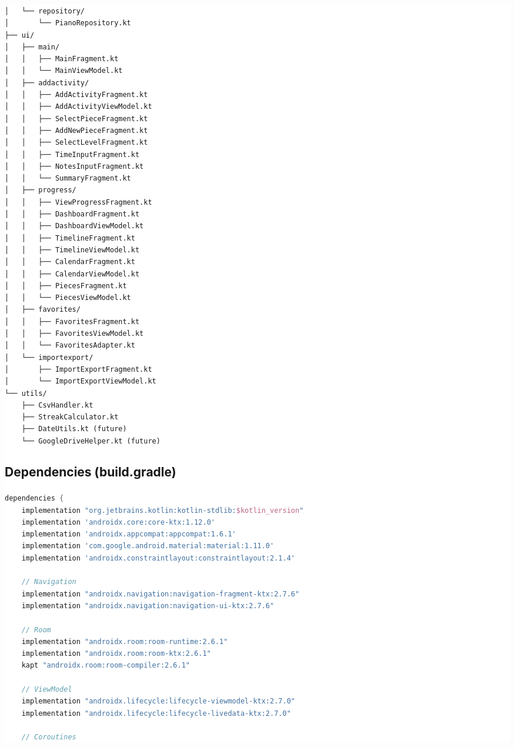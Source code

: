 ```
│   └── repository/
│       └── PianoRepository.kt
├── ui/
│   ├── main/
│   │   ├── MainFragment.kt
│   │   └── MainViewModel.kt
│   ├── addactivity/
│   │   ├── AddActivityFragment.kt
│   │   ├── AddActivityViewModel.kt
│   │   ├── SelectPieceFragment.kt
│   │   ├── AddNewPieceFragment.kt
│   │   ├── SelectLevelFragment.kt
│   │   ├── TimeInputFragment.kt
│   │   ├── NotesInputFragment.kt
│   │   └── SummaryFragment.kt
│   ├── progress/
│   │   ├── ViewProgressFragment.kt
│   │   ├── DashboardFragment.kt
│   │   ├── DashboardViewModel.kt
│   │   ├── TimelineFragment.kt
│   │   ├── TimelineViewModel.kt
│   │   ├── CalendarFragment.kt
│   │   ├── CalendarViewModel.kt
│   │   ├── PiecesFragment.kt
│   │   └── PiecesViewModel.kt
│   ├── favorites/
│   │   ├── FavoritesFragment.kt
│   │   ├── FavoritesViewModel.kt
│   │   └── FavoritesAdapter.kt
│   └── importexport/
│       ├── ImportExportFragment.kt
│       └── ImportExportViewModel.kt
└── utils/
    ├── CsvHandler.kt
    ├── StreakCalculator.kt
    ├── DateUtils.kt (future)
    └── GoogleDriveHelper.kt (future)
```

## Dependencies (build.gradle)

```gradle
dependencies {
    implementation "org.jetbrains.kotlin:kotlin-stdlib:$kotlin_version"
    implementation 'androidx.core:core-ktx:1.12.0'
    implementation 'androidx.appcompat:appcompat:1.6.1'
    implementation 'com.google.android.material:material:1.11.0'
    implementation 'androidx.constraintlayout:constraintlayout:2.1.4'
    
    // Navigation
    implementation "androidx.navigation:navigation-fragment-ktx:2.7.6"
    implementation "androidx.navigation:navigation-ui-ktx:2.7.6"
    
    // Room
    implementation "androidx.room:room-runtime:2.6.1"
    implementation "androidx.room:room-ktx:2.6.1"
    kapt "androidx.room:room-compiler:2.6.1"
    
    // ViewModel
    implementation "androidx.lifecycle:lifecycle-viewmodel-ktx:2.7.0"
    implementation "androidx.lifecycle:lifecycle-livedata-ktx:2.7.0"
    
    // Coroutines
```